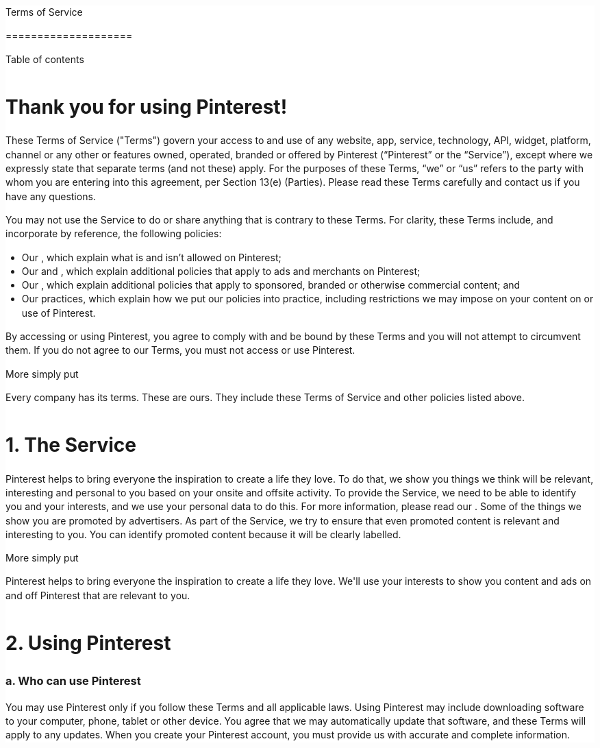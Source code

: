 Terms of Service


====================

Table of contents

Thank you for using Pinterest!
==============================

These Terms of Service ("Terms") govern your access to and use of any website, app, service, technology, API, widget, platform, channel or any other or features owned, operated, branded or offered by Pinterest (“Pinterest” or the “Service”), except where we expressly state that separate terms (and not these) apply. For the purposes of these Terms, “we” or “us” refers to the party with whom you are entering into this agreement, per Section 13(e) (Parties). Please read these Terms carefully and contact us if you have any questions.

You may not use the Service to do or share anything that is contrary to these Terms. For clarity, these Terms include, and incorporate by reference, the following policies:

*   Our , which explain what is and isn’t allowed on Pinterest;
*   Our and , which explain additional policies that apply to ads and merchants on Pinterest;
*   Our , which explain additional policies that apply to sponsored, branded or otherwise commercial content; and
*   Our practices, which explain how we put our policies into practice, including restrictions we may impose on your content on or use of Pinterest.

By accessing or using Pinterest, you agree to comply with and be bound by these Terms and you will not attempt to circumvent them. If you do not agree to our Terms, you must not access or use Pinterest.

More simply put

Every company has its terms. These are ours. They include these Terms of Service and other policies listed above.

1\. The Service
===============

Pinterest helps to bring everyone the inspiration to create a life they love. To do that, we show you things we think will be relevant, interesting and personal to you based on your onsite and offsite activity. To provide the Service, we need to be able to identify you and your interests, and we use your personal data to do this. For more information, please read our . Some of the things we show you are promoted by advertisers. As part of the Service, we try to ensure that even promoted content is relevant and interesting to you. You can identify promoted content because it will be clearly labelled.

More simply put

Pinterest helps to bring everyone the inspiration to create a life they love. We'll use your interests to show you content and ads on and off Pinterest that are relevant to you.

2\. Using Pinterest
===================

### a. Who can use Pinterest

You may use Pinterest only if you follow these Terms and all applicable laws. Using Pinterest may include downloading software to your computer, phone, tablet or other device. You agree that we may automatically update that software, and these Terms will apply to any updates. When you create your Pinterest account, you must provide us with accurate and complete information.
